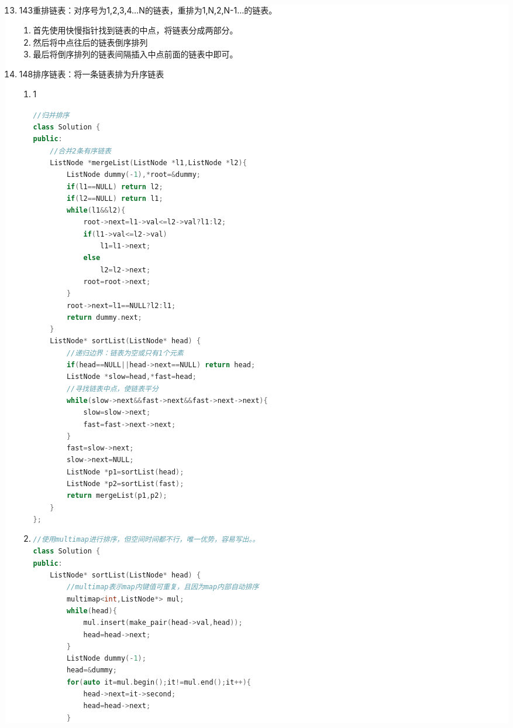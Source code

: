13. 143重排链表：对序号为1,2,3,4…N的链表，重排为1,N,2,N-1…的链表。

    1. 首先使用快慢指针找到链表的中点，将链表分成两部分。
    2. 然后将中点往后的链表倒序排列
    3. 最后将倒序排列的链表间隔插入中点前面的链表中即可。

14. 148排序链表：将一条链表排为升序链表

    1. 1

       ``` c++
       //归并排序
       class Solution {
       public:
           //合并2条有序链表
           ListNode *mergeList(ListNode *l1,ListNode *l2){
               ListNode dummy(-1),*root=&dummy;
               if(l1==NULL) return l2;
               if(l2==NULL) return l1;
               while(l1&&l2){
                   root->next=l1->val<=l2->val?l1:l2;
                   if(l1->val<=l2->val)
                       l1=l1->next;
                   else
                       l2=l2->next;
                   root=root->next;
               }
               root->next=l1==NULL?l2:l1;
               return dummy.next;
           }
           ListNode* sortList(ListNode* head) {
               //递归边界：链表为空或只有1个元素
               if(head==NULL||head->next==NULL) return head;
               ListNode *slow=head,*fast=head;
               //寻找链表中点，使链表平分
               while(slow->next&&fast->next&&fast->next->next){
                   slow=slow->next;
                   fast=fast->next->next;
               }
               fast=slow->next;
               slow->next=NULL;
               ListNode *p1=sortList(head);
               ListNode *p2=sortList(fast);
               return mergeList(p1,p2);
           }
       };
       ```

       

    2. ``` c++
       //使用multimap进行排序，但空间时间都不行，唯一优势，容易写出。。
       class Solution {
       public:
           ListNode* sortList(ListNode* head) {
               //multimap表示map内键值可重复，且因为map内部自动排序
               multimap<int,ListNode*> mul;
               while(head){
                   mul.insert(make_pair(head->val,head));
                   head=head->next;
               }
               ListNode dummy(-1);
               head=&dummy;
               for(auto it=mul.begin();it!=mul.end();it++){
                   head->next=it->second;
                   head=head->next;
               }